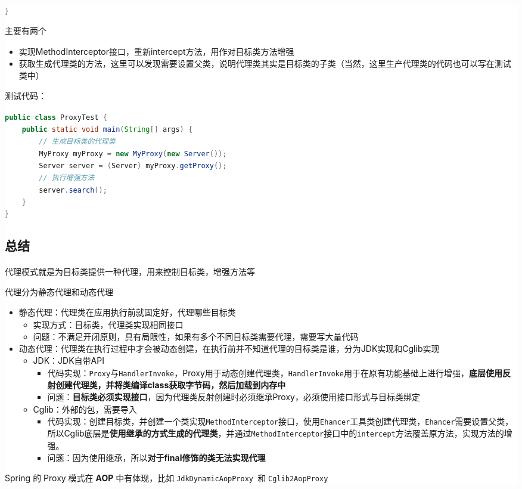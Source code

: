 ```java
}
```

主要有两个

- 实现MethodInterceptor接口，重新intercept方法，用作对目标类方法增强
- 获取生成代理类的方法，这里可以发现需要设置父类，说明代理类其实是目标类的子类（当然，这里生产代理类的代码也可以写在测试类中）

测试代码：

```java
public class ProxyTest {
    public static void main(String[] args) {
        // 生成目标类的代理类
        MyProxy myProxy = new MyProxy(new Server());
        Server server = (Server) myProxy.getProxy();
        // 执行增强方法
        server.search();
    }
}
```

## 总结

代理模式就是为目标类提供一种代理，用来控制目标类，增强方法等

代理分为静态代理和动态代理

- 静态代理：代理类在应用执行前就固定好，代理哪些目标类
  - 实现方式：目标类，代理类实现相同接口
  - 问题：不满足开闭原则，具有局限性，如果有多个不同目标类需要代理，需要写大量代码
- 动态代理：代理类在执行过程中才会被动态创建，在执行前并不知道代理的目标类是谁，分为JDK实现和Cglib实现
  - JDK：JDK自带API
    - 代码实现：`Proxy`与`HandlerInvoke`，Proxy用于动态创建代理类，`HandlerInvoke`用于在原有功能基础上进行增强，**底层使用反射创建代理类，并将类编译class获取字节码，然后加载到内存中**
    - 问题：**目标类必须实现接口**，因为代理类反射创建时必须继承Proxy，必须使用接口形式与目标类绑定
  - Cglib：外部的包，需要导入
    - 代码实现：创建目标类，并创建一个类实现`MethodInterceptor`接口，使用`Ehancer`工具类创建代理类，`Ehancer`需要设置父类，所以Cglib底层是**使用继承的方式生成的代理类**，并通过`MethodInterceptor`接口中的`intercept`方法覆盖原方法，实现方法的增强。
    - 问题：因为使用继承，所以**对于final修饰的类无法实现代理**

Spring 的 Proxy 模式在 **AOP** 中有体现，比如 `JdkDynamicAopProxy `和 `Cglib2AopProxy`